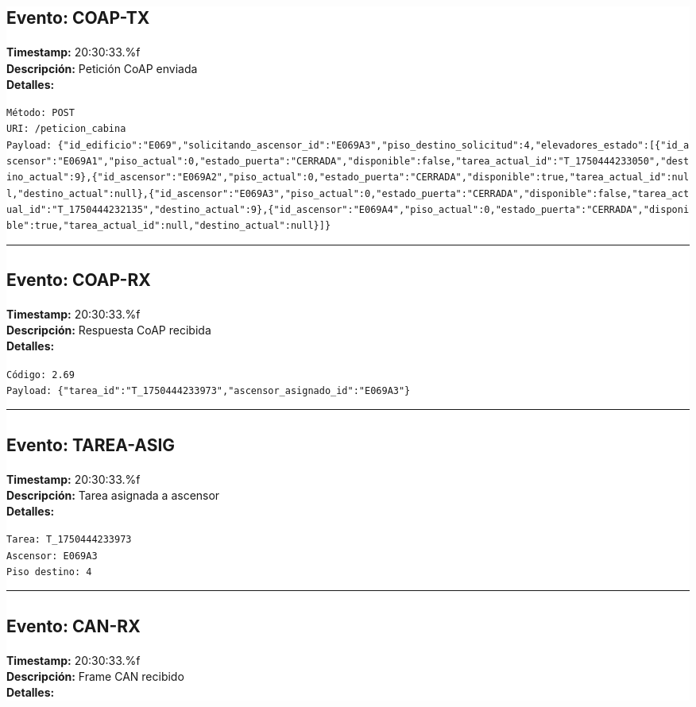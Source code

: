
## Evento: COAP-TX

**Timestamp:** 20:30:33.%f  
**Descripción:** Petición CoAP enviada  
**Detalles:**

```
Método: POST
URI: /peticion_cabina
Payload: {"id_edificio":"E069","solicitando_ascensor_id":"E069A3","piso_destino_solicitud":4,"elevadores_estado":[{"id_ascensor":"E069A1","piso_actual":0,"estado_puerta":"CERRADA","disponible":false,"tarea_actual_id":"T_1750444233050","destino_actual":9},{"id_ascensor":"E069A2","piso_actual":0,"estado_puerta":"CERRADA","disponible":true,"tarea_actual_id":null,"destino_actual":null},{"id_ascensor":"E069A3","piso_actual":0,"estado_puerta":"CERRADA","disponible":false,"tarea_actual_id":"T_1750444232135","destino_actual":9},{"id_ascensor":"E069A4","piso_actual":0,"estado_puerta":"CERRADA","disponible":true,"tarea_actual_id":null,"destino_actual":null}]}
```

---

## Evento: COAP-RX

**Timestamp:** 20:30:33.%f  
**Descripción:** Respuesta CoAP recibida  
**Detalles:**

```
Código: 2.69
Payload: {"tarea_id":"T_1750444233973","ascensor_asignado_id":"E069A3"}
```

---

## Evento: TAREA-ASIG

**Timestamp:** 20:30:33.%f  
**Descripción:** Tarea asignada a ascensor  
**Detalles:**

```
Tarea: T_1750444233973
Ascensor: E069A3
Piso destino: 4
```

---

## Evento: CAN-RX

**Timestamp:** 20:30:33.%f  
**Descripción:** Frame CAN recibido  
**Detalles:**
